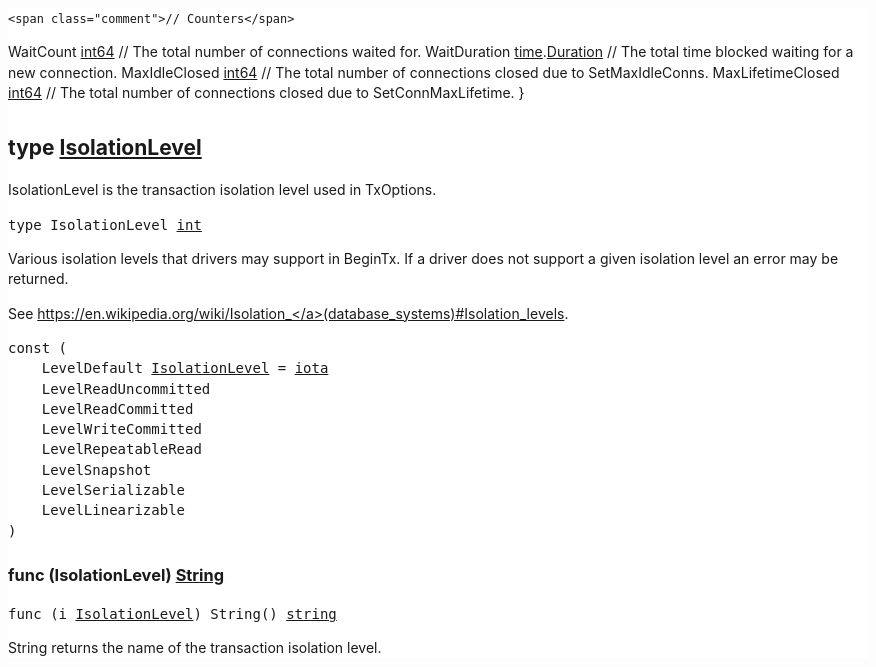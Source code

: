     <span class="comment">// Counters</span>
<span id="DBStats.WaitCount"></span>    WaitCount         <a href="/pkg/builtin/#int64">int64</a>         <span class="comment">// The total number of connections waited for.</span>
<span id="DBStats.WaitDuration"></span>    WaitDuration      <a href="/pkg/time/">time</a>.<a href="/pkg/time/#Duration">Duration</a> <span class="comment">// The total time blocked waiting for a new connection.</span>
<span id="DBStats.MaxIdleClosed"></span>    MaxIdleClosed     <a href="/pkg/builtin/#int64">int64</a>         <span class="comment">// The total number of connections closed due to SetMaxIdleConns.</span>
<span id="DBStats.MaxLifetimeClosed"></span>    MaxLifetimeClosed <a href="/pkg/builtin/#int64">int64</a>         <span class="comment">// The total number of connections closed due to SetConnMaxLifetime.</span>
}
</pre>











## <a id="IsolationLevel">type</a> [IsolationLevel](https://golang.org/src/database/sql/sql.go?s=3064:3087#L109)
IsolationLevel is the transaction isolation level used in TxOptions.


<pre>type IsolationLevel <a href="/pkg/builtin/#int">int</a></pre>


Various isolation levels that drivers may support in BeginTx.
If a driver does not support a given isolation level an error may be returned.

See <a href="https://en.wikipedia.org/wiki/Isolation_">https://en.wikipedia.org/wiki/Isolation_</a>(database_systems)#Isolation_levels.


<pre>const (
    <span id="LevelDefault">LevelDefault</span> <a href="#IsolationLevel">IsolationLevel</a> = <a href="/pkg/builtin/#iota">iota</a>
    <span id="LevelReadUncommitted">LevelReadUncommitted</span>
    <span id="LevelReadCommitted">LevelReadCommitted</span>
    <span id="LevelWriteCommitted">LevelWriteCommitted</span>
    <span id="LevelRepeatableRead">LevelRepeatableRead</span>
    <span id="LevelSnapshot">LevelSnapshot</span>
    <span id="LevelSerializable">LevelSerializable</span>
    <span id="LevelLinearizable">LevelLinearizable</span>
)</pre>









### <a id="IsolationLevel.String">func</a> (IsolationLevel) [String](https://golang.org/src/database/sql/sql.go?s=3570:3609#L127)
<pre>func (i <a href="#IsolationLevel">IsolationLevel</a>) String() <a href="/pkg/builtin/#string">string</a></pre>
String returns the name of the transaction isolation level.
